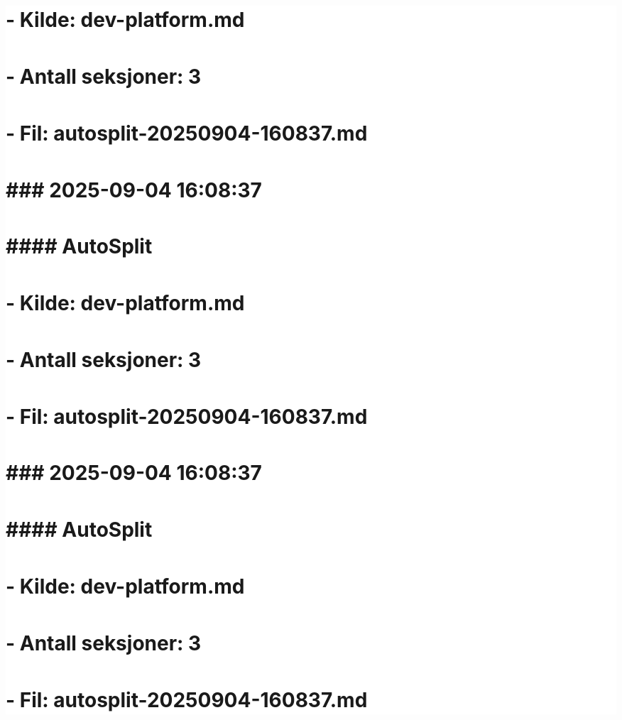 # \- Kilde: dev-platform.md

# \- Antall seksjoner: 3

# \- Fil: autosplit-20250904-160837.md

#

#

#

#

# \### 2025-09-04 16:08:37

# \#### AutoSplit

# \- Kilde: dev-platform.md

# \- Antall seksjoner: 3

# \- Fil: autosplit-20250904-160837.md

#

#

#

#

# \### 2025-09-04 16:08:37

# \#### AutoSplit

# \- Kilde: dev-platform.md

# \- Antall seksjoner: 3

# \- Fil: autosplit-20250904-160837.md
